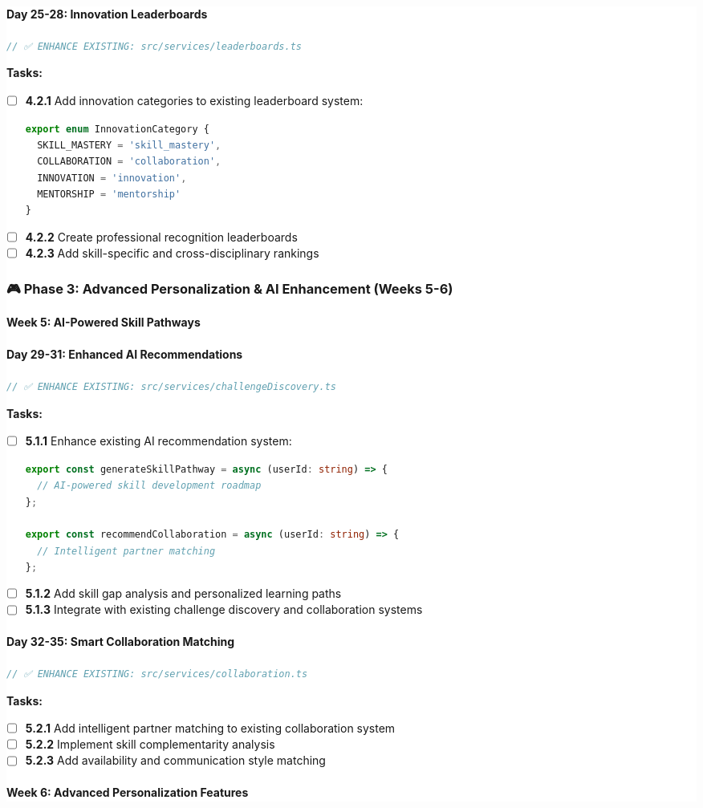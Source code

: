 #### **Day 25-28: Innovation Leaderboards**
```typescript
// ✅ ENHANCE EXISTING: src/services/leaderboards.ts
```

**Tasks:**
- [ ] **4.2.1** Add innovation categories to existing leaderboard system:
  ```typescript
  export enum InnovationCategory {
    SKILL_MASTERY = 'skill_mastery',
    COLLABORATION = 'collaboration',
    INNOVATION = 'innovation',
    MENTORSHIP = 'mentorship'
  }
  ```
- [ ] **4.2.2** Create professional recognition leaderboards
- [ ] **4.2.3** Add skill-specific and cross-disciplinary rankings

### **🎮 Phase 3: Advanced Personalization & AI Enhancement (Weeks 5-6)**

#### **Week 5: AI-Powered Skill Pathways**

#### **Day 29-31: Enhanced AI Recommendations**
```typescript
// ✅ ENHANCE EXISTING: src/services/challengeDiscovery.ts
```

**Tasks:**
- [ ] **5.1.1** Enhance existing AI recommendation system:
  ```typescript
  export const generateSkillPathway = async (userId: string) => {
    // AI-powered skill development roadmap
  };
  
  export const recommendCollaboration = async (userId: string) => {
    // Intelligent partner matching
  };
  ```
- [ ] **5.1.2** Add skill gap analysis and personalized learning paths
- [ ] **5.1.3** Integrate with existing challenge discovery and collaboration systems

#### **Day 32-35: Smart Collaboration Matching**
```typescript
// ✅ ENHANCE EXISTING: src/services/collaboration.ts
```

**Tasks:**
- [ ] **5.2.1** Add intelligent partner matching to existing collaboration system
- [ ] **5.2.2** Implement skill complementarity analysis
- [ ] **5.2.3** Add availability and communication style matching

#### **Week 6: Advanced Personalization Features**
